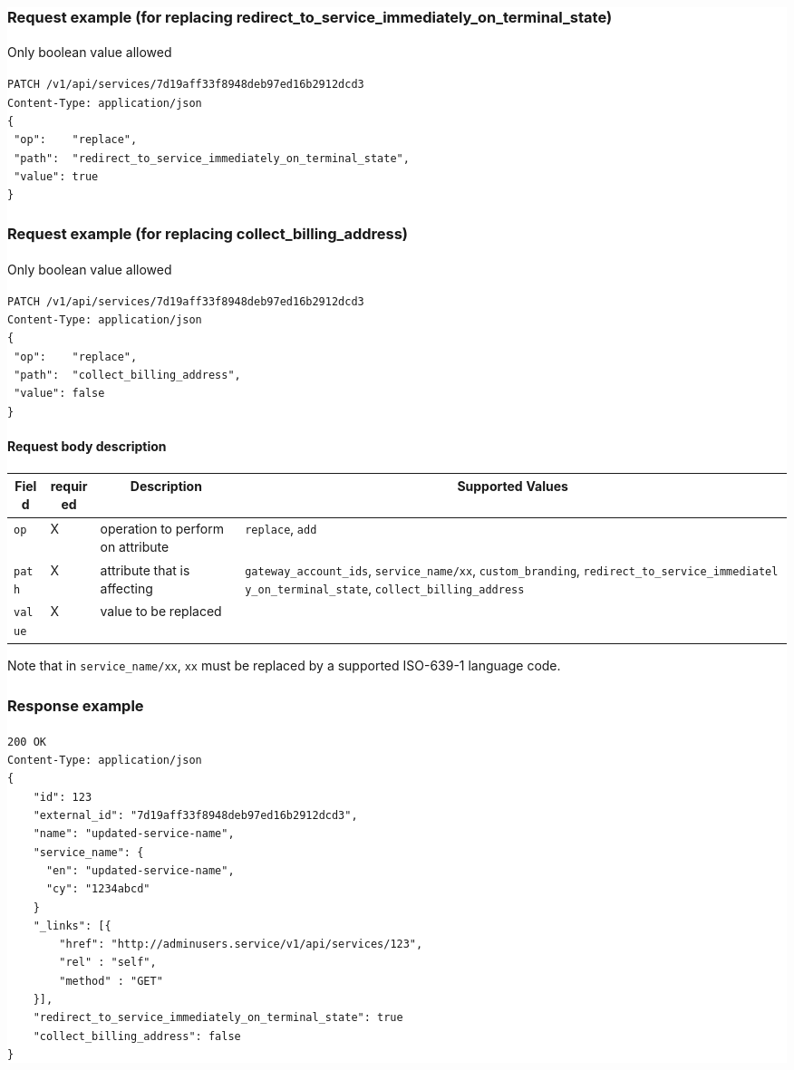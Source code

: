 ### Request example (for replacing redirect_to_service_immediately_on_terminal_state)

Only boolean value allowed

```
PATCH /v1/api/services/7d19aff33f8948deb97ed16b2912dcd3
Content-Type: application/json
{
 "op":    "replace",
 "path":  "redirect_to_service_immediately_on_terminal_state", 
 "value": true
}

```

### Request example (for replacing collect_billing_address)

Only boolean value allowed

```
PATCH /v1/api/services/7d19aff33f8948deb97ed16b2912dcd3
Content-Type: application/json
{
 "op":    "replace",
 "path":  "collect_billing_address", 
 "value": false
}

```

#### Request body description

| Field                    | required | Description                                                      | Supported Values                                                                                                                                     |
| ------------------------ | -------- | ---------------------------------------------------------------- | ---------------------------------------------------------------------------------------------------------------------------------------------------- |
| `op`                     |   X      | operation to perform on attribute                                | `replace`, `add`                                                                                                                                     |
| `path`                   |   X      | attribute that is affecting                                      | `gateway_account_ids`, `service_name/xx`, `custom_branding`, `redirect_to_service_immediately_on_terminal_state`, `collect_billing_address` |
| `value`                  |   X      | value to be replaced                                             |                                                                                                                                                      |

Note that in `service_name/xx`, `xx` must be replaced by a supported ISO-639-1 language code.


### Response example

```
200 OK
Content-Type: application/json
{
    "id": 123
    "external_id": "7d19aff33f8948deb97ed16b2912dcd3",
    "name": "updated-service-name",
    "service_name": {
      "en": "updated-service-name",
      "cy": "1234abcd"
    }
    "_links": [{
        "href": "http://adminusers.service/v1/api/services/123",
        "rel" : "self",
        "method" : "GET"
    }],
    "redirect_to_service_immediately_on_terminal_state": true
    "collect_billing_address": false
}
```
